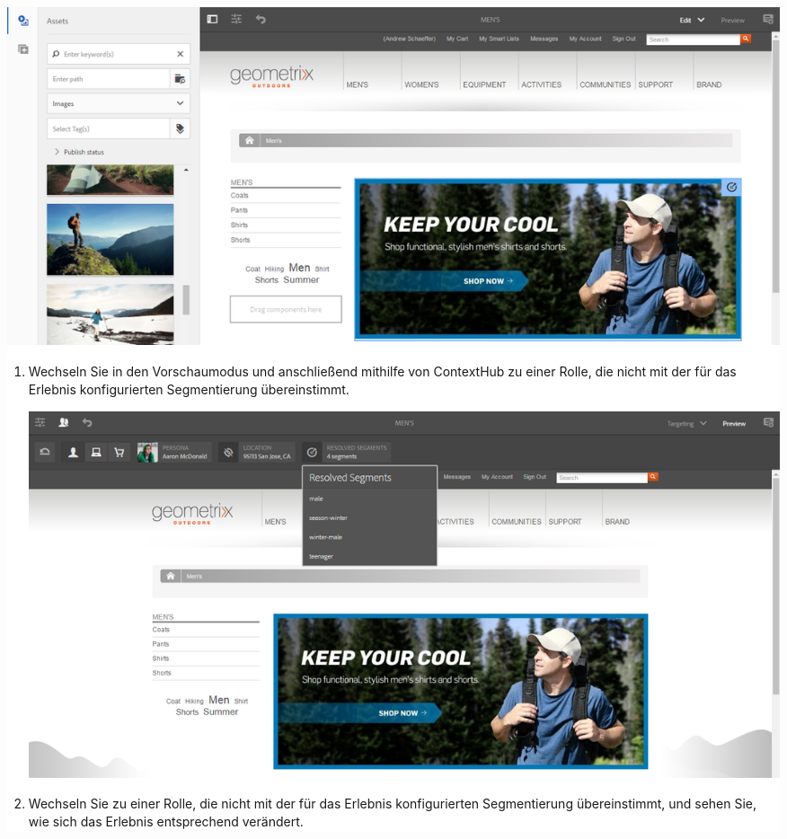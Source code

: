    ![chlimage_1-313](assets/chlimage_1-313.png)

1. Wechseln Sie in den Vorschaumodus und anschließend mithilfe von ContextHub zu einer Rolle, die nicht mit der für das Erlebnis konfigurierten Segmentierung übereinstimmt.

   ![chlimage_1-314](assets/chlimage_1-314.png)

1. Wechseln Sie zu einer Rolle, die nicht mit der für das Erlebnis konfigurierten Segmentierung übereinstimmt, und sehen Sie, wie sich das Erlebnis entsprechend verändert.
